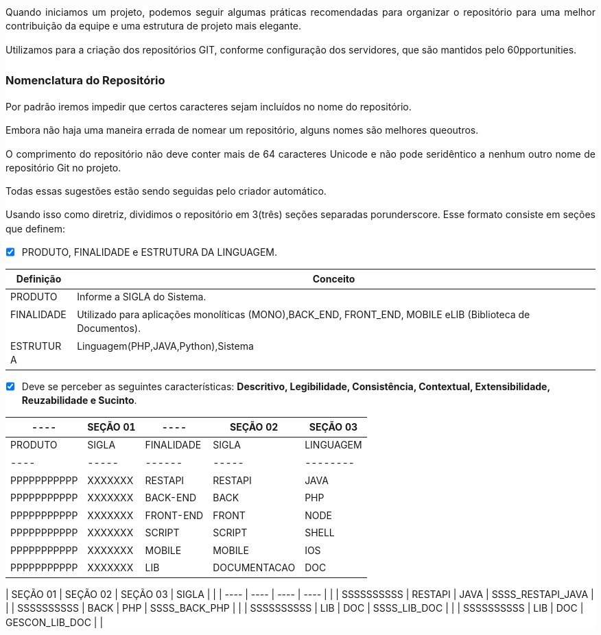 <p align="justify">Quando iniciamos um projeto, podemos seguir algumas práticas recomendadas para organizar o repositório para uma melhor contribuição da equipe e uma estrutura de projeto mais elegante.</p>

<p align="justify">Utilizamos para a criação dos repositórios GIT, conforme configuração dos servidores, que são mantidos pelo 60pportunities.</p>

### Nomenclatura do Repositório
<p align="justify">Por padrão iremos impedir que certos caracteres sejam incluídos no nome do repositório.</p>

Embora não haja uma maneira errada de nomear um repositório, alguns nomes são melhores queoutros.

<p align="justify">O comprimento   do repositório não deve conter mais de 64 caracteres Unicode e não pode seridêntico a nenhum outro nome de repositório Git no projeto.</p>

Todas essas sugestões estão sendo seguidas pelo criador automático.

<p align="justify">Usando isso como diretriz, dividimos o repositório em 3(três) seções separadas porunderscore. Esse formato consiste em seções que definem:</p>

- [x] PRODUTO, FINALIDADE e ESTRUTURA DA LINGUAGEM.

| Definição  |Conceito                                                      |
| ----       |------                                                        |
| PRODUTO    | Informe a SIGLA do Sistema.                                  |
| FINALIDADE | Utilizado para aplicações monolíticas (MONO),BACK_END, FRONT_END, MOBILE eLIB (Biblioteca de Documentos). |
| ESTRUTURA  | Linguagem(PHP,JAVA,Python),Sistema |Operacional(IOS,Android),DO(Documentaçao).  |

- [x] Deve se perceber as seguintes características:  **Descritivo, Legibilidade, Consistência, Contextual, Extensibilidade, Reuzabilidade e Sucinto**.

| ----          | SEÇÃO 01      | ----               | SEÇÃO 02            | SEÇÃO 03   |
| ----          | ----          | ----               | ----                | ----       |
| PRODUTO       | SIGLA         | FINALIDADE         | SIGLA               | LINGUAGEM  |
| ----          | -----         | ------             | -----               | --------   |
| PPPPPPPPPPP   | XXXXXXX       | RESTAPI            | RESTAPI             | JAVA       |
| PPPPPPPPPPP   | XXXXXXX       | BACK-END           | BACK                | PHP        |
| PPPPPPPPPPP   | XXXXXXX       | FRONT-END          | FRONT               | NODE       |
| PPPPPPPPPPP   | XXXXXXX       | SCRIPT             | SCRIPT              | SHELL      |
| PPPPPPPPPPP   | XXXXXXX       | MOBILE             | MOBILE              | IOS        |
| PPPPPPPPPPP   | XXXXXXX       | LIB                | DOCUMENTACAO        | DOC        |

| SEÇÃO 01      | SEÇÃO 02      | SEÇÃO 03           | SIGLA               |            |
| ----          | ----          | ----               | ----                |            |
| SSSSSSSSSS    | RESTAPI       | JAVA               | SSSS_RESTAPI_JAVA   |            |
| SSSSSSSSSS    | BACK          | PHP                | SSSS_BACK_PHP       |            |
| SSSSSSSSSS    | LIB           | DOC                | SSSS_LIB_DOC        |            |
| SSSSSSSSSS    | LIB           | DOC                | GESCON_LIB_DOC      |            |

